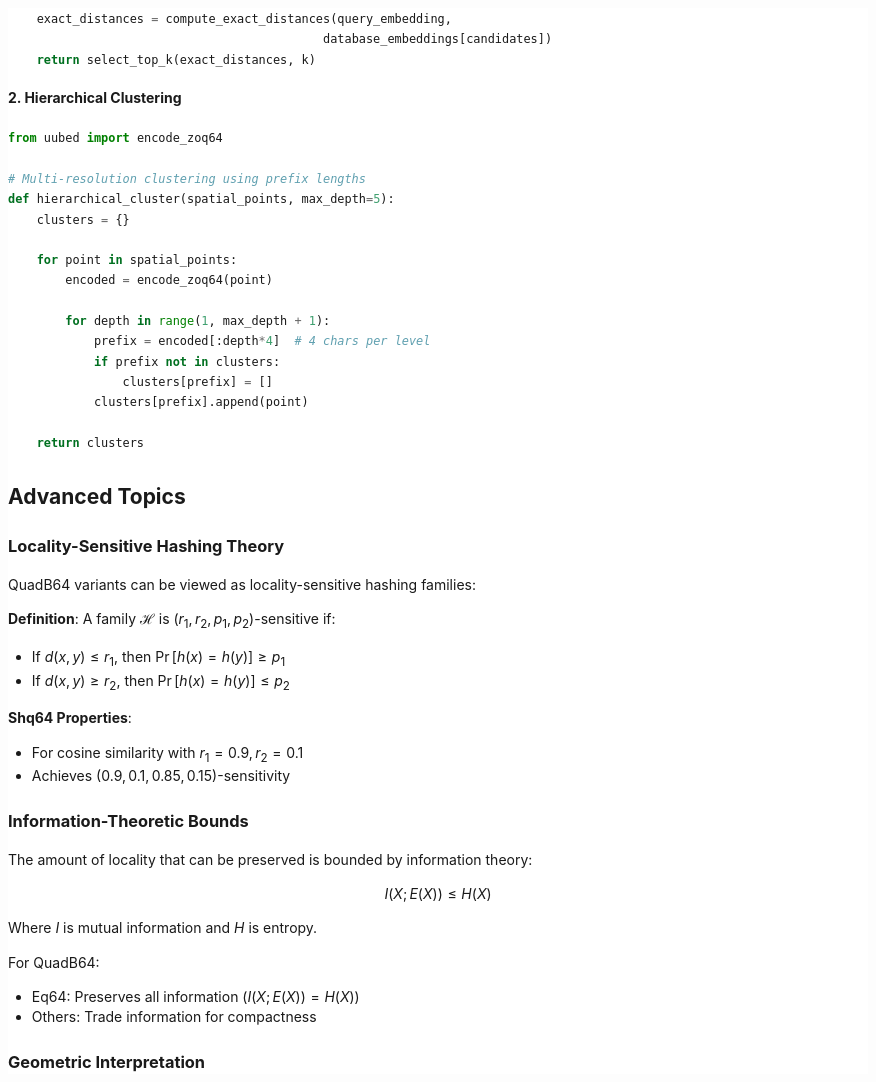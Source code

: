 ```python
    exact_distances = compute_exact_distances(query_embedding, 
                                            database_embeddings[candidates])
    return select_top_k(exact_distances, k)
```

#### 2. Hierarchical Clustering

```python
from uubed import encode_zoq64

# Multi-resolution clustering using prefix lengths
def hierarchical_cluster(spatial_points, max_depth=5):
    clusters = {}
    
    for point in spatial_points:
        encoded = encode_zoq64(point)
        
        for depth in range(1, max_depth + 1):
            prefix = encoded[:depth*4]  # 4 chars per level
            if prefix not in clusters:
                clusters[prefix] = []
            clusters[prefix].append(point)
    
    return clusters
```

## Advanced Topics

### Locality-Sensitive Hashing Theory

QuadB64 variants can be viewed as locality-sensitive hashing families:

**Definition**: A family $\mathcal{H}$ is $(r_1, r_2, p_1, p_2)$-sensitive if:
- If $d(x,y) \leq r_1$, then $\Pr[h(x) = h(y)] \geq p_1$
- If $d(x,y) \geq r_2$, then $\Pr[h(x) = h(y)] \leq p_2$

**Shq64 Properties**:
- For cosine similarity with $r_1 = 0.9, r_2 = 0.1$
- Achieves $(0.9, 0.1, 0.85, 0.15)$-sensitivity

### Information-Theoretic Bounds

The amount of locality that can be preserved is bounded by information theory:

$$I(X; E(X)) \leq H(X)$$

Where $I$ is mutual information and $H$ is entropy.

For QuadB64:
- Eq64: Preserves all information ($I(X; E(X)) = H(X)$)
- Others: Trade information for compactness

### Geometric Interpretation
